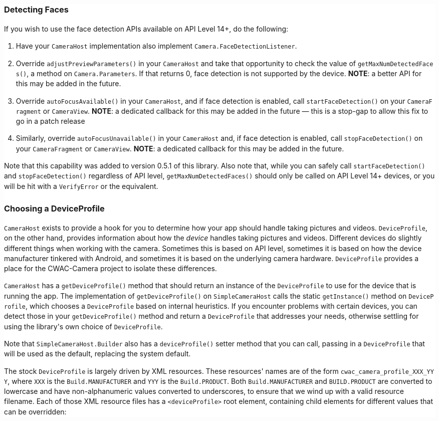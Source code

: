 ### Detecting Faces

If you wish to use the face detection APIs available on API Level 14+, do the
following:

1. Have your `CameraHost` implementation also implement `Camera.FaceDetectionListener`.

2. Override `adjustPreviewParameters()` in your `CameraHost` and take that opportunity
to check the value of `getMaxNumDetectedFaces()`, a method on `Camera.Parameters`.
If that returns 0, face detection is not supported by the device. **NOTE**: a better
API for this may be added in the future.

3. Override `autoFocusAvailable()` in your `CameraHost`, and if face detection is
enabled, call `startFaceDetection()` on your `CameraFragment` or `CameraView`.
**NOTE**: a dedicated callback for this may be added in the future &mdash; this is
a stop-gap to allow this fix to go in a patch release

4. Similarly, override `autoFocusUnavailable()` in your `CameraHost` and, if face
detection is enabled, call `stopFaceDetection()` on your `CameraFragment` or `CameraView`.
**NOTE**: a dedicated callback for this may be added in the future.

Note that this capability was added to version 0.5.1 of this library. Also note
that, while you can safely call `startFaceDetection()` and `stopFaceDetection()`
regardless of API level, `getMaxNumDetectedFaces()` should only be called on API Level
14+ devices, or you will be hit with a `VerifyError` or the equivalent.

### Choosing a DeviceProfile

`CameraHost` exists to provide a hook for you to determine how your app
should handle taking pictures and videos. `DeviceProfile`, on the other hand,
provides information about how the *device* handles taking pictures and videos.
Different devices do slightly different things when working with the camera.
Sometimes this is based on API level, sometimes it is based on how the device
manufacturer tinkered with Android, and sometimes it is based on the underlying
camera hardware. `DeviceProfile` provides a place for the CWAC-Camera project
to isolate these differences.

`CameraHost` has a `getDeviceProfile()` method that should return an instance
of the `DeviceProfile` to use for the device that is running the app.
The implementation of `getDeviceProfile()` on `SimpleCameraHost`
calls the static `getInstance()` method on `DeviceProfile`, which chooses
a `DeviceProfile` based on internal heuristics. If you encounter problems
with certain devices, you can detect those in your `getDeviceProfile()` method
and return a `DeviceProfile` that addresses your needs, otherwise settling for
using the library's own choice of `DeviceProfile`.

Note that `SimpleCameraHost.Builder` also has a `deviceProfile()` setter method that
you can call, passing in a `DeviceProfile` that will be used as the default,
replacing the system default.

The stock `DeviceProfile` is largely driven by XML resources. These
resources' names are of the form `cwac_camera_profile_XXX_YYY`,
where `XXX` is the `Build.MANUFACTURER` and `YYY` is the `Build.PRODUCT`.
Both `Build.MANUFACTURER` and `BUILD.PRODUCT` are converted to lowercase
and have non-alphanumeric values converted to underscores, to ensure
that we wind up with a valid resource filename. Each of those
XML resource files has a `<deviceProfile>` root element, containing
child elements for different values that can be overridden:
